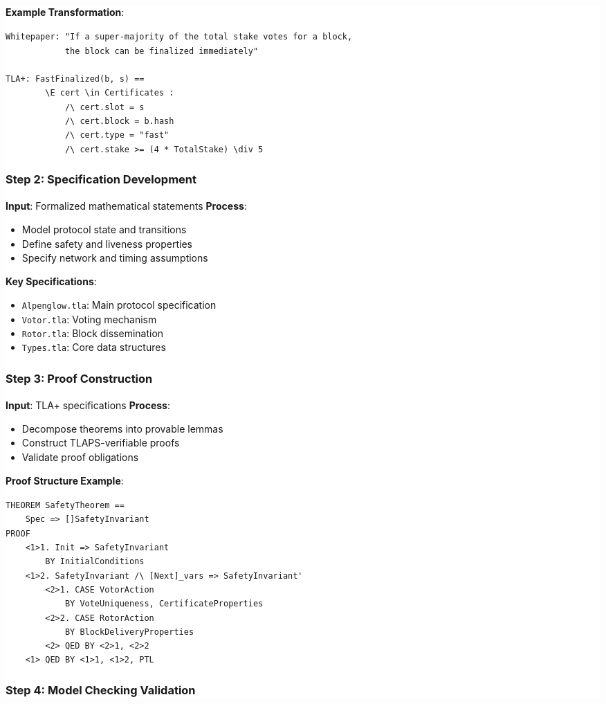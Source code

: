 **Example Transformation**:
```
Whitepaper: "If a super-majority of the total stake votes for a block, 
            the block can be finalized immediately"
            
TLA+: FastFinalized(b, s) ==
        \E cert \in Certificates :
            /\ cert.slot = s
            /\ cert.block = b.hash
            /\ cert.type = "fast"
            /\ cert.stake >= (4 * TotalStake) \div 5
```

### Step 2: Specification Development

**Input**: Formalized mathematical statements
**Process**:
- Model protocol state and transitions
- Define safety and liveness properties
- Specify network and timing assumptions

**Key Specifications**:
- `Alpenglow.tla`: Main protocol specification
- `Votor.tla`: Voting mechanism
- `Rotor.tla`: Block dissemination
- `Types.tla`: Core data structures

### Step 3: Proof Construction

**Input**: TLA+ specifications
**Process**:
- Decompose theorems into provable lemmas
- Construct TLAPS-verifiable proofs
- Validate proof obligations

**Proof Structure Example**:
```tla
THEOREM SafetyTheorem ==
    Spec => []SafetyInvariant
PROOF
    <1>1. Init => SafetyInvariant
        BY InitialConditions
    <1>2. SafetyInvariant /\ [Next]_vars => SafetyInvariant'
        <2>1. CASE VotorAction
            BY VoteUniqueness, CertificateProperties
        <2>2. CASE RotorAction
            BY BlockDeliveryProperties
        <2> QED BY <2>1, <2>2
    <1> QED BY <1>1, <1>2, PTL
```

### Step 4: Model Checking Validation
